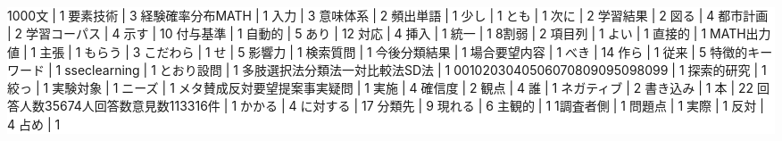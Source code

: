 1000文 | 1
要素技術 | 3
経験確率分布MATH | 1
入力 | 3
意味体系 | 2
頻出単語 | 1
少し | 1
とも | 1
次に | 2
学習結果 | 2
図る | 4
都市計画 | 2
学習コーパス | 4
示す | 10
付与基準 | 1
自動的 | 5
あり | 12
対応 | 4
挿入 | 1
統一 | 1
8割弱 | 2
項目列 | 1
よい | 1
直接的 | 1
MATH出力値 | 1
主張 | 1
もらう | 3
こだわら | 1
せ | 5
影響力 | 1
検索質問 | 1
今後分類結果 | 1
場合要望内容 | 1
べき | 14
作ら | 1
従来 | 5
特徴的キーワード | 1
sseclearning | 1
とおり設問 | 1
多肢選択法分類法一対比較法SD法 | 1
0010203040506070809095098099 | 1
探索的研究 | 1
絞っ | 1
実験対象 | 1
ニーズ | 1
メタ賛成反対要望提案事実疑問 | 1
実施 | 4
確信度 | 2
観点 | 4
誰 | 1
ネガティブ | 2
書き込み | 1
本 | 22
回答人数35674人回答数意見数113316件 | 1
かかる | 4
に対する | 17
分類先 | 9
現れる | 6
主観的 | 1
1調査者側 | 1
問題点 | 1
実際 | 1
反対 | 4
占め | 1